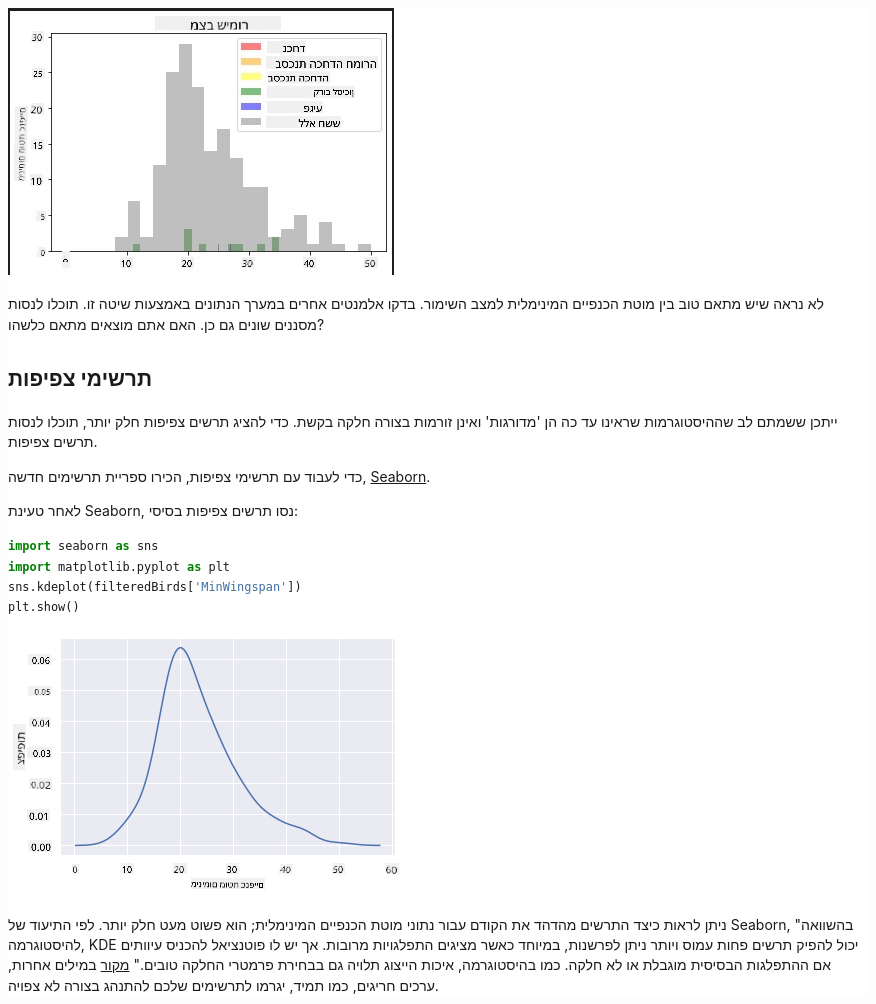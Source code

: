 ![קולאז' מוטת כנפיים ומצב שימור](../../../../translated_images/histogram-conservation-wb.3c40450eb072c14de7a1a3ec5c0fcba4995531024760741b392911b567fd8b70.he.png)

לא נראה שיש מתאם טוב בין מוטת הכנפיים המינימלית למצב השימור. בדקו אלמנטים אחרים במערך הנתונים באמצעות שיטה זו. תוכלו לנסות מסננים שונים גם כן. האם אתם מוצאים מתאם כלשהו?

## תרשימי צפיפות

ייתכן ששמתם לב שההיסטוגרמות שראינו עד כה הן 'מדורגות' ואינן זורמות בצורה חלקה בקשת. כדי להציג תרשים צפיפות חלק יותר, תוכלו לנסות תרשים צפיפות.

כדי לעבוד עם תרשימי צפיפות, הכירו ספריית תרשימים חדשה, [Seaborn](https://seaborn.pydata.org/generated/seaborn.kdeplot.html). 

לאחר טעינת Seaborn, נסו תרשים צפיפות בסיסי:

```python
import seaborn as sns
import matplotlib.pyplot as plt
sns.kdeplot(filteredBirds['MinWingspan'])
plt.show()
```
![תרשים צפיפות](../../../../translated_images/density1.8801043bd4af2567b0f706332b5853c7614e5e4b81b457acc27eb4e092a65cbd.he.png)

ניתן לראות כיצד התרשים מהדהד את הקודם עבור נתוני מוטת הכנפיים המינימלית; הוא פשוט מעט חלק יותר. לפי התיעוד של Seaborn, "בהשוואה להיסטוגרמה, KDE יכול להפיק תרשים פחות עמוס ויותר ניתן לפרשנות, במיוחד כאשר מציגים התפלגויות מרובות. אך יש לו פוטנציאל להכניס עיוותים אם ההתפלגות הבסיסית מוגבלת או לא חלקה. כמו בהיסטוגרמה, איכות הייצוג תלויה גם בבחירת פרמטרי החלקה טובים." [מקור](https://seaborn.pydata.org/generated/seaborn.kdeplot.html) במילים אחרות, ערכים חריגים, כמו תמיד, יגרמו לתרשימים שלכם להתנהג בצורה לא צפויה.
